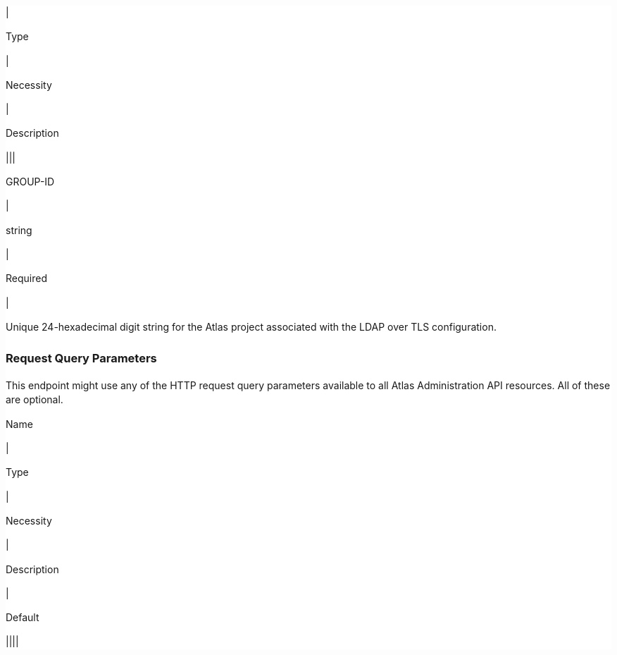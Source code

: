 |

Type

|

Necessity

|

Description  
  
|||  
  
GROUP-ID

|

string

|

Required

|

Unique 24-hexadecimal digit string for the Atlas project associated with the
LDAP over TLS configuration.  
  
### Request Query Parameters

This endpoint might use any of the HTTP request query parameters available to
all Atlas Administration API resources. All of these are optional.

Name

|

Type

|

Necessity

|

Description

|

Default  
  
||||  
  